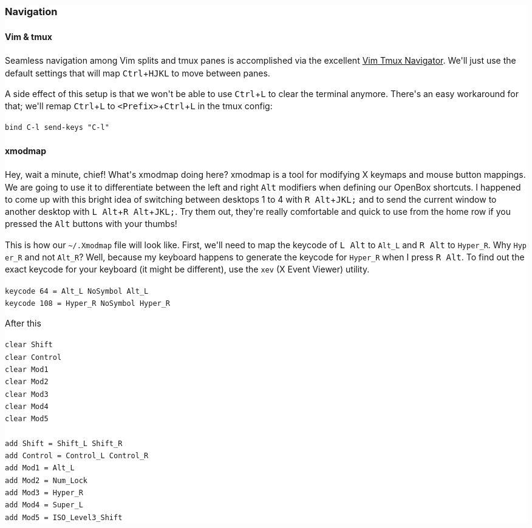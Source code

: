 ### Navigation

#### Vim & tmux

Seamless navigation among Vim splits and tmux panes is accomplished via the
excellent [Vim Tmux
Navigator](https://github.com/christoomey/vim-tmux-navigator). We'll just use
the default settings that will map <kbd>Ctrl</kbd>+<kbd>H</kbd><kbd>J</kbd><kbd>K</kbd><kbd>L</kbd> to move between panes.

A side effect of this setup is that we won't be able to use
<kbd>Ctrl</kbd>+<kbd>L</kbd> to clear the terminal anymore. There's an easy
workaround for that; we'll remap <kbd>Ctrl</kbd>+<kbd>L</kbd> to
<kbd>&lt;Prefix&gt;</kbd>+<kbd>Ctrl</kbd>+<kbd>L</kbd> in the tmux config:

    bind C-l send-keys "C-l"

#### xmodmap

Hey, wait a minute, chief! What's xmodmap doing here? xmodmap is a tool for
modifying X keymaps and mouse button mappings. We are going to use it to
differentiate between the left and right <kbd>Alt</kbd> modifiers when
defining our OpenBox shortcuts. I happened to come up with this bright idea of
switching between desktops 1 to 4 with <kbd>R
Alt</kbd>+<kbd>J</kbd><kbd>K</kbd><kbd>L</kbd><kbd>;</kbd> and to send the
current window to another desktop with <kbd>L Alt</kbd>+<kbd>R
Alt</kbd>+<kbd>J</kbd><kbd>K</kbd><kbd>L</kbd><kbd>;</kbd>. Try them out,
they're really comfortable and quick to use from the home row if you pressed
the <kbd>Alt</kbd> buttons with your thumbs!

This is how our `~/.Xmodmap` file will look like. First, we'll need to map the
keycode of <kbd>L Alt</kbd> to `Alt_L` and <kbd>R Alt</kbd> to  `Hyper_R`.
Why `Hyper_R` and not `Alt_R`? Well, because my keyboard happens to generate
the keycode for `Hyper_R` when I press <kbd>R Alt</kbd>. To find out the exact
keycode for your keyboard (it might be different), use the `xev` (X Event
Viewer) utility.

    keycode 64 = Alt_L NoSymbol Alt_L
    keycode 108 = Hyper_R NoSymbol Hyper_R

After this

    clear Shift
    clear Control
    clear Mod1
    clear Mod2
    clear Mod3
    clear Mod4
    clear Mod5

    add Shift = Shift_L Shift_R
    add Control = Control_L Control_R
    add Mod1 = Alt_L
    add Mod2 = Num_Lock
    add Mod3 = Hyper_R
    add Mod4 = Super_L
    add Mod5 = ISO_Level3_Shift
